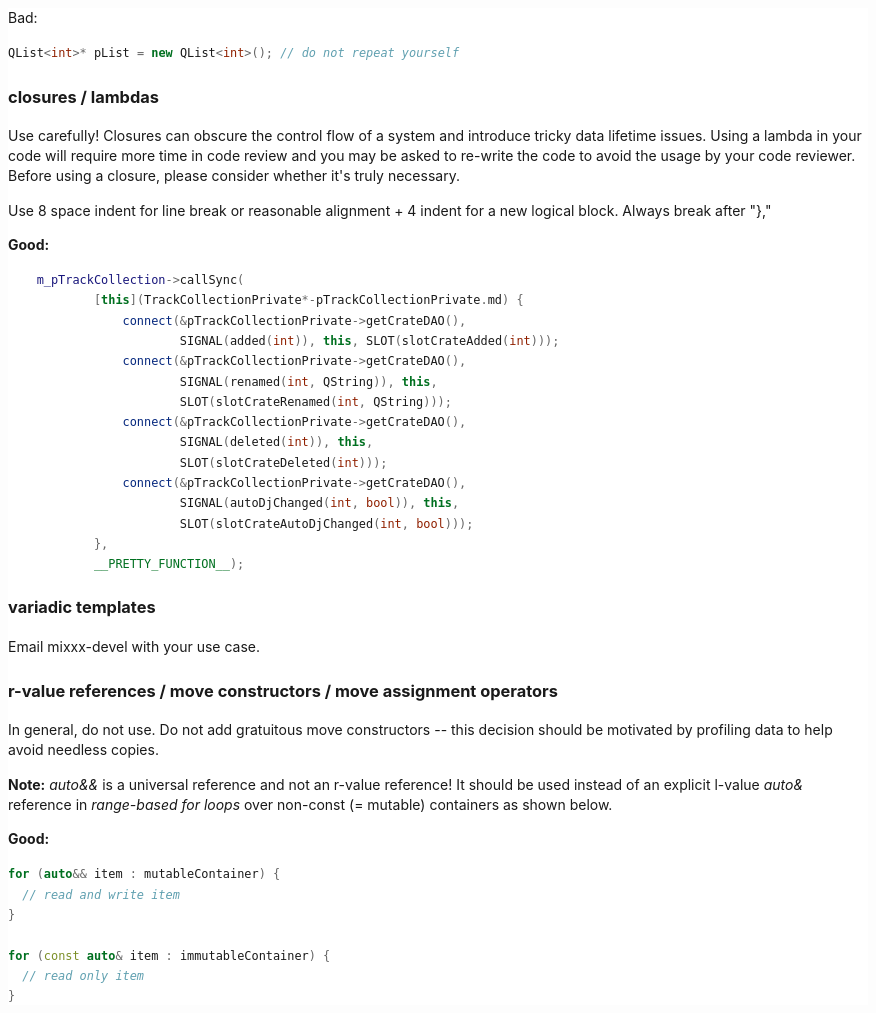 Bad:

```cpp
QList<int>* pList = new QList<int>(); // do not repeat yourself 
```

### closures / lambdas

Use carefully\! Closures can obscure the control flow of a system and
introduce tricky data lifetime issues. Using a lambda in your code will
require more time in code review and you may be asked to re-write the
code to avoid the usage by your code reviewer. Before using a closure,
please consider whether it's truly necessary.

Use 8 space indent for line break or reasonable alignment + 4 indent for
a new logical block. Always break after "},"

**Good:**

```cpp
    m_pTrackCollection->callSync(
            [this](TrackCollectionPrivate*-pTrackCollectionPrivate.md) {
                connect(&pTrackCollectionPrivate->getCrateDAO(),
                        SIGNAL(added(int)), this, SLOT(slotCrateAdded(int)));
                connect(&pTrackCollectionPrivate->getCrateDAO(),
                        SIGNAL(renamed(int, QString)), this,
                        SLOT(slotCrateRenamed(int, QString)));
                connect(&pTrackCollectionPrivate->getCrateDAO(),
                        SIGNAL(deleted(int)), this,
                        SLOT(slotCrateDeleted(int)));
                connect(&pTrackCollectionPrivate->getCrateDAO(),
                        SIGNAL(autoDjChanged(int, bool)), this,
                        SLOT(slotCrateAutoDjChanged(int, bool)));
            },
            __PRETTY_FUNCTION__);
```

### variadic templates

Email mixxx-devel with your use case.

### r-value references / move constructors / move assignment operators

In general, do not use. Do not add gratuitous move constructors -- this
decision should be motivated by profiling data to help avoid needless
copies.

**Note:** *auto&&* is a universal reference and not an r-value
reference\! It should be used instead of an explicit l-value *auto&*
reference in *range-based for loops* over non-const (= mutable)
containers as shown below.

**Good:**

```cpp
for (auto&& item : mutableContainer) {
  // read and write item
} 

for (const auto& item : immutableContainer) {
  // read only item
} 
```
